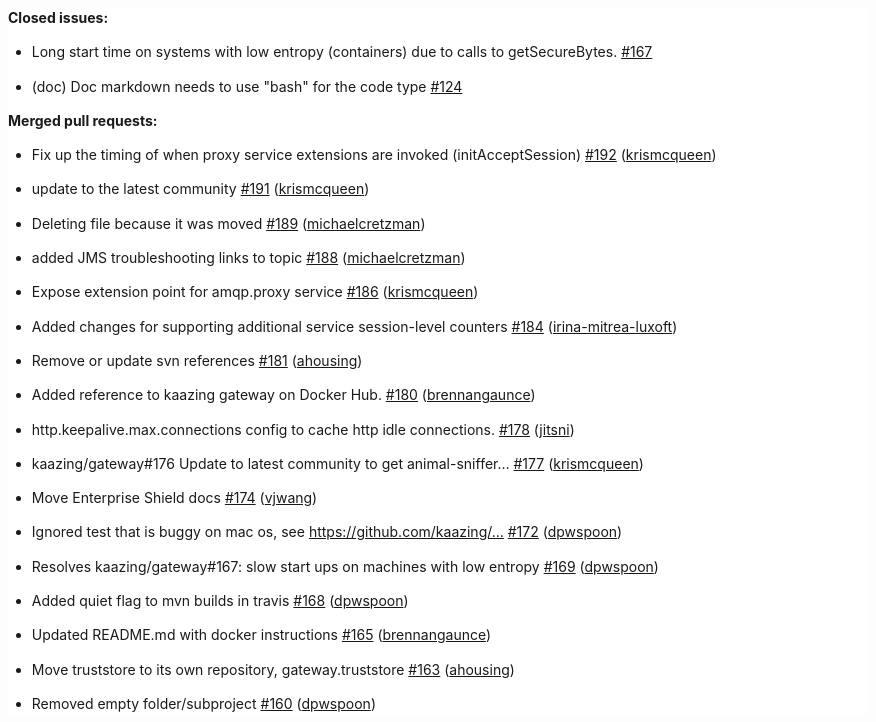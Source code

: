 **Closed issues:**

- Long start time on systems with low entropy \(containers\) due to calls to getSecureBytes. [\#167](https://github.com/kaazing/gateway/issues/167)

- \(doc\) Doc markdown needs to use "bash" for the code type [\#124](https://github.com/kaazing/gateway/issues/124)

**Merged pull requests:**

- Fix up the timing of when proxy service extensions are invoked \(initAcceptSession\) [\#192](https://github.com/kaazing/gateway/pull/192) ([krismcqueen](https://github.com/krismcqueen))

- update to the latest community [\#191](https://github.com/kaazing/gateway/pull/191) ([krismcqueen](https://github.com/krismcqueen))

- Deleting file because it was moved [\#189](https://github.com/kaazing/gateway/pull/189) ([michaelcretzman](https://github.com/michaelcretzman))

- added JMS troubleshooting links to topic [\#188](https://github.com/kaazing/gateway/pull/188) ([michaelcretzman](https://github.com/michaelcretzman))

- Expose extension point for amqp.proxy service [\#186](https://github.com/kaazing/gateway/pull/186) ([krismcqueen](https://github.com/krismcqueen))

- Added changes for supporting additional service session-level counters [\#184](https://github.com/kaazing/gateway/pull/184) ([irina-mitrea-luxoft](https://github.com/irina-mitrea-luxoft))

- Remove or update svn references [\#181](https://github.com/kaazing/gateway/pull/181) ([ahousing](https://github.com/ahousing))

- Added reference to kaazing gateway on Docker Hub. [\#180](https://github.com/kaazing/gateway/pull/180) ([brennangaunce](https://github.com/brennangaunce))

-  http.keepalive.max.connections config to cache http idle connections. [\#178](https://github.com/kaazing/gateway/pull/178) ([jitsni](https://github.com/jitsni))

- kaazing/gateway\#176  Update to latest community to get animal-sniffer… [\#177](https://github.com/kaazing/gateway/pull/177) ([krismcqueen](https://github.com/krismcqueen))

- Move Enterprise Shield docs [\#174](https://github.com/kaazing/gateway/pull/174) ([vjwang](https://github.com/vjwang))

- Ignored test that is buggy on mac os, see https://github.com/kaazing/… [\#172](https://github.com/kaazing/gateway/pull/172) ([dpwspoon](https://github.com/dpwspoon))

- Resolves kaazing/gateway\#167: slow start ups on machines with low entropy [\#169](https://github.com/kaazing/gateway/pull/169) ([dpwspoon](https://github.com/dpwspoon))

- Added quiet flag to mvn builds in travis [\#168](https://github.com/kaazing/gateway/pull/168) ([dpwspoon](https://github.com/dpwspoon))

- Updated README.md with docker instructions [\#165](https://github.com/kaazing/gateway/pull/165) ([brennangaunce](https://github.com/brennangaunce))

- Move truststore to its own repository, gateway.truststore [\#163](https://github.com/kaazing/gateway/pull/163) ([ahousing](https://github.com/ahousing))

- Removed empty folder/subproject [\#160](https://github.com/kaazing/gateway/pull/160) ([dpwspoon](https://github.com/dpwspoon))
